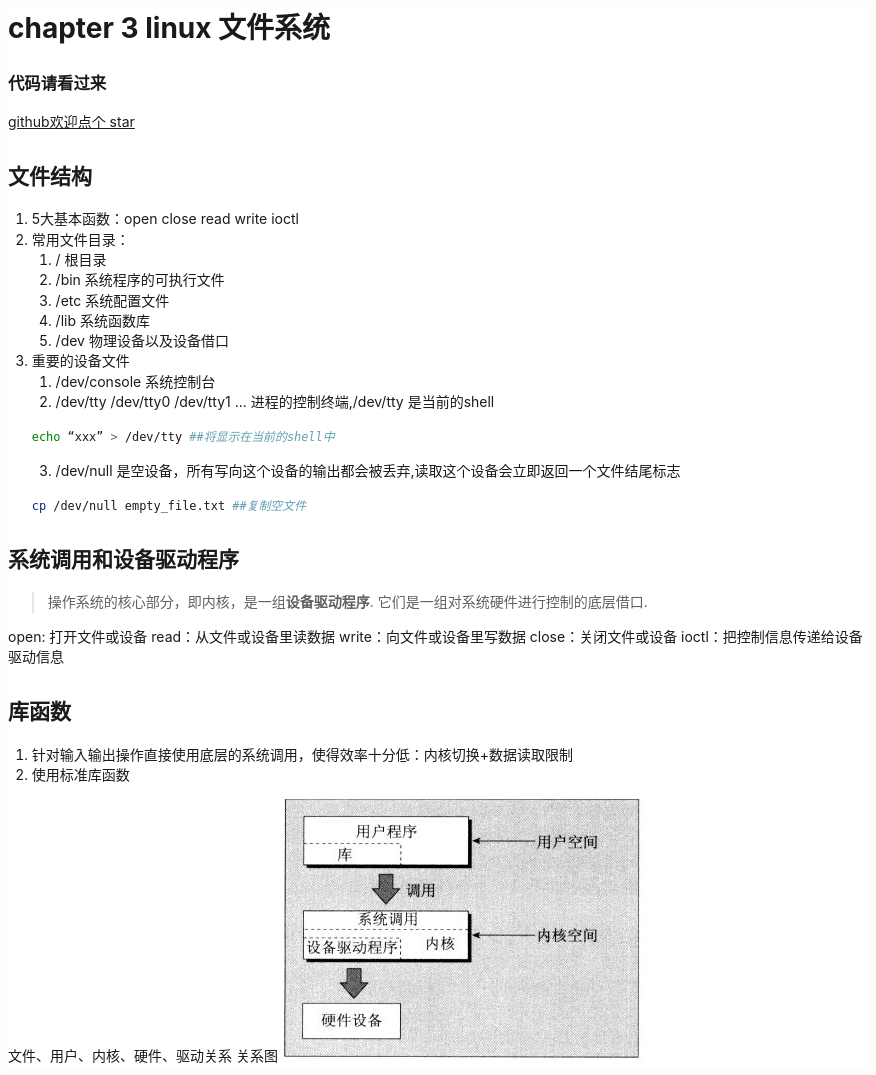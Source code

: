 # chapter 3 linux 文件系统
### 代码请看过来
[github欢迎点个 star](https://github.com/HannanKan/Linux_C_tutorials/tree/master/chapter3LinuxFileSytem)

## 文件结构
1. 5大基本函数：open close read write ioctl
2. 常用文件目录：
    1. / 根目录
    2. /bin 系统程序的可执行文件
    3. /etc 系统配置文件
    4. /lib 系统函数库
    5. /dev 物理设备以及设备借口
3. 重要的设备文件
    1. /dev/console 系统控制台
    2. /dev/tty /dev/tty0 /dev/tty1 ... 进程的控制终端,/dev/tty 是当前的shell
    ```bash
    echo “xxx” > /dev/tty ##将显示在当前的shell中
    ``` 
    3. /dev/null 是空设备，所有写向这个设备的输出都会被丢弃,读取这个设备会立即返回一个文件结尾标志
    ```bash
    cp /dev/null empty_file.txt ##复制空文件
    ```

## 系统调用和设备驱动程序
> 操作系统的核心部分，即内核，是一组<b>设备驱动程序</b>. 它们是一组对系统硬件进行控制的底层借口.

open: 打开文件或设备
read：从文件或设备里读数据
write：向文件或设备里写数据
close：关闭文件或设备
ioctl：把控制信息传递给设备驱动信息 

## 库函数
1. 针对输入输出操作直接使用底层的系统调用，使得效率十分低：内核切换+数据读取限制
2. 使用标准库函数

文件、用户、内核、硬件、驱动关系
关系图
![关系图](./UserDriverKernelHardware.png)
